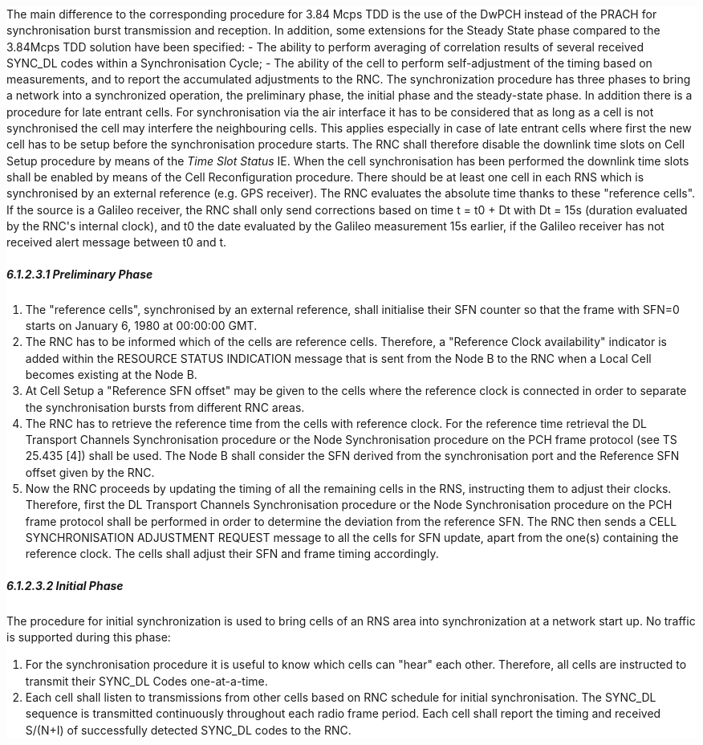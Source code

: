 The main difference to the corresponding procedure for 3.84 Mcps TDD is the
use of the DwPCH instead of the PRACH for synchronisation burst transmission
and reception.
In addition, some extensions for the Steady State phase compared to the
3.84Mcps TDD solution have been specified:
\- The ability to perform averaging of correlation results of several received
SYNC_DL codes within a Synchronisation Cycle;
\- The ability of the cell to perform self-adjustment of the timing based on
measurements, and to report the accumulated adjustments to the RNC.
The synchronization procedure has three phases to bring a network into a
synchronized operation, the preliminary phase, the initial phase and the
steady-state phase. In addition there is a procedure for late entrant cells.
For synchronisation via the air interface it has to be considered that as long
as a cell is not synchronised the cell may interfere the neighbouring cells.
This applies especially in case of late entrant cells where first the new cell
has to be setup before the synchronisation procedure starts. The RNC shall
therefore disable the downlink time slots on Cell Setup procedure by means of
the _Time Slot_ _Status_ IE. When the cell synchronisation has been performed
the downlink time slots shall be enabled by means of the Cell Reconfiguration
procedure.
There should be at least one cell in each RNS which is synchronised by an
external reference (e.g. GPS receiver). The RNC evaluates the absolute time
thanks to these \"reference cells\".
If the source is a Galileo receiver, the RNC shall only send corrections based
on time t = t0 + Dt with Dt = 15s (duration evaluated by the RNC's internal
clock), and t0 the date evaluated by the Galileo measurement 15s earlier, if
the Galileo receiver has not received alert message between t0 and t.
##### 6.1.2.3.1 Preliminary Phase
1) The \"reference cells\", synchronised by an external reference, shall
initialise their SFN counter so that the frame with SFN=0 starts on January 6,
1980 at 00:00:00 GMT.
2) The RNC has to be informed which of the cells are reference cells.
Therefore, a \"Reference Clock availability\" indicator is added within the
RESOURCE STATUS INDICATION message that is sent from the Node B to the RNC
when a Local Cell becomes existing at the Node B.
3) At Cell Setup a \"Reference SFN offset\" may be given to the cells where
the reference clock is connected in order to separate the synchronisation
bursts from different RNC areas.
4) The RNC has to retrieve the reference time from the cells with reference
clock. For the reference time retrieval the DL Transport Channels
Synchronisation procedure or the Node Synchronisation procedure on the PCH
frame protocol (see TS 25.435 [4]) shall be used. The Node B shall consider
the SFN derived from the synchronisation port and the Reference SFN offset
given by the RNC.
5) Now the RNC proceeds by updating the timing of all the remaining cells in
the RNS, instructing them to adjust their clocks. Therefore, first the DL
Transport Channels Synchronisation procedure or the Node Synchronisation
procedure on the PCH frame protocol shall be performed in order to determine
the deviation from the reference SFN. The RNC then sends a CELL
SYNCHRONISATION ADJUSTMENT REQUEST message to all the cells for SFN update,
apart from the one(s) containing the reference clock. The cells shall adjust
their SFN and frame timing accordingly.
##### 6.1.2.3.2 Initial Phase
The procedure for initial synchronization is used to bring cells of an RNS
area into synchronization at a network start up. No traffic is supported
during this phase:
1) For the synchronisation procedure it is useful to know which cells can
\"hear\" each other. Therefore, all cells are instructed to transmit their
SYNC_DL Codes one-at-a-time.
2) Each cell shall listen to transmissions from other cells based on RNC
schedule for initial synchronisation. The SYNC_DL sequence is transmitted
continuously throughout each radio frame period. Each cell shall report the
timing and received S/(N+I) of successfully detected SYNC_DL codes to the RNC.